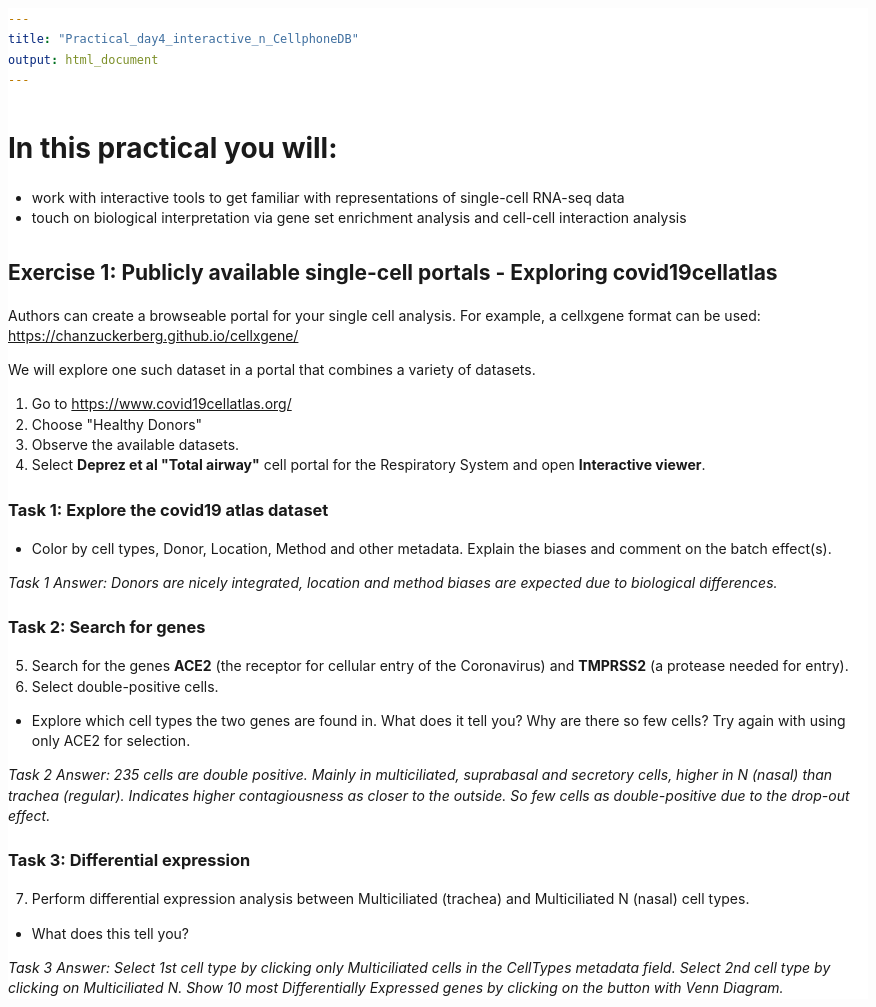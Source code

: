```yaml
---
title: "Practical_day4_interactive_n_CellphoneDB"
output: html_document
---
```


# In this practical you will:
- work with interactive tools to get familiar with representations of single-cell RNA-seq data
- touch on biological interpretation via gene set enrichment analysis and cell-cell interaction analysis


## Exercise 1: Publicly available single-cell portals - Exploring covid19cellatlas
Authors can create a browseable portal for your single cell analysis. For example, a cellxgene format can be used: https://chanzuckerberg.github.io/cellxgene/

We will explore one such dataset in a portal that combines a variety of datasets.
1. Go to https://www.covid19cellatlas.org/
2. Choose "Healthy Donors"
3. Observe the available datasets.
4. Select **Deprez et al "Total airway"** cell portal for the Respiratory System and open **Interactive viewer**.

### Task 1: Explore the covid19 atlas dataset
- Color by cell types, Donor, Location, Method and other metadata. Explain the biases and comment on the batch effect(s).

*Task 1 Answer: Donors are nicely integrated, location and method biases are expected due to biological differences.*

### Task 2: Search for genes
5. Search for the genes **ACE2** (the receptor for cellular entry of the Coronavirus) and **TMPRSS2** (a protease needed for entry). 
6. Select double-positive cells.
 - Explore which cell types the two genes are found in. What does it tell you? Why are there so few cells? Try again with using only ACE2 for selection.

*Task 2 Answer: 235 cells are double positive. Mainly in multiciliated, suprabasal and secretory cells, higher in N (nasal) than trachea (regular). Indicates higher contagiousness as closer to the outside. So few cells as double-positive due to the drop-out effect.*

### Task 3: Differential expression 
7. Perform differential expression analysis between Multiciliated (trachea) and Multiciliated N (nasal) cell types. 
 - What does this tell you?

*Task 3 Answer: Select 1st cell type by clicking only Multiciliated cells in the CellTypes metadata field. Select 2nd cell type by clicking on Multiciliated N. Show 10 most Differentially Expressed genes by clicking on the button with Venn Diagram.*
